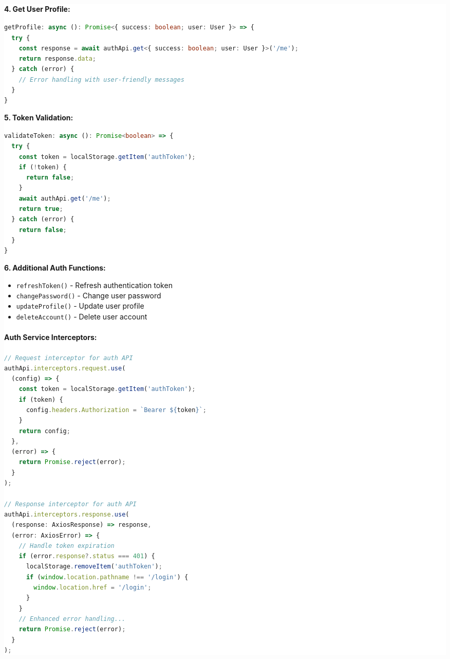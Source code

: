 **4. Get User Profile:**
```typescript
getProfile: async (): Promise<{ success: boolean; user: User }> => {
  try {
    const response = await authApi.get<{ success: boolean; user: User }>('/me');
    return response.data;
  } catch (error) {
    // Error handling with user-friendly messages
  }
}
```

**5. Token Validation:**
```typescript
validateToken: async (): Promise<boolean> => {
  try {
    const token = localStorage.getItem('authToken');
    if (!token) {
      return false;
    }
    await authApi.get('/me');
    return true;
  } catch (error) {
    return false;
  }
}
```

**6. Additional Auth Functions:**
- `refreshToken()` - Refresh authentication token
- `changePassword()` - Change user password
- `updateProfile()` - Update user profile
- `deleteAccount()` - Delete user account

#### **Auth Service Interceptors:**
```typescript
// Request interceptor for auth API
authApi.interceptors.request.use(
  (config) => {
    const token = localStorage.getItem('authToken');
    if (token) {
      config.headers.Authorization = `Bearer ${token}`;
    }
    return config;
  },
  (error) => {
    return Promise.reject(error);
  }
);

// Response interceptor for auth API
authApi.interceptors.response.use(
  (response: AxiosResponse) => response,
  (error: AxiosError) => {
    // Handle token expiration
    if (error.response?.status === 401) {
      localStorage.removeItem('authToken');
      if (window.location.pathname !== '/login') {
        window.location.href = '/login';
      }
    }
    // Enhanced error handling...
    return Promise.reject(error);
  }
);
```